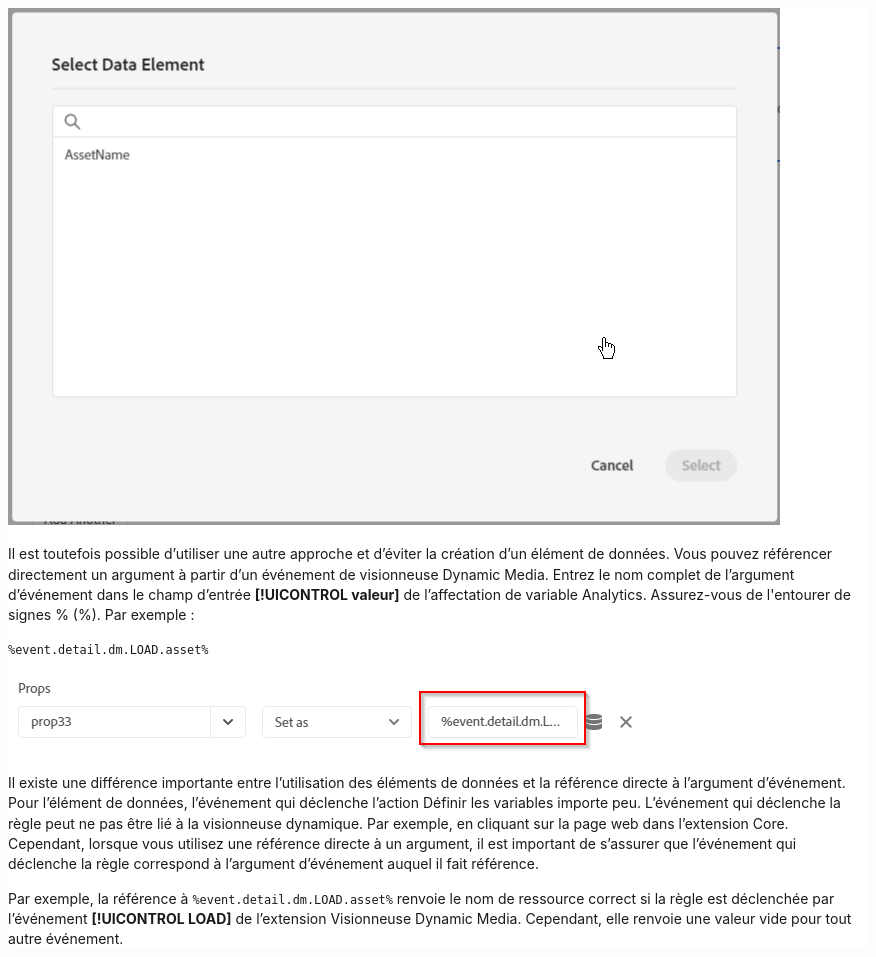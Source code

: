![image2019-7-10_20-41-52](assets/image2019-7-10_20-41-52.png)

Il est toutefois possible d’utiliser une autre approche et d’éviter la création d’un élément de données. Vous pouvez référencer directement un argument à partir d’un événement de visionneuse Dynamic Media. Entrez le nom complet de l’argument d’événement dans le champ d’entrée **[!UICONTROL valeur]** de l’affectation de variable Analytics. Assurez-vous de l&#39;entourer de signes % (%). Par exemple :

`%event.detail.dm.LOAD.asset%`

![image2019-7-12_19-2-35](assets/image2019-7-12_19-2-35.png)

Il existe une différence importante entre l’utilisation des éléments de données et la référence directe à l’argument d’événement. Pour l’élément de données, l’événement qui déclenche l’action Définir les variables importe peu. L’événement qui déclenche la règle peut ne pas être lié à la visionneuse dynamique. Par exemple, en cliquant sur la page web dans l’extension Core. Cependant, lorsque vous utilisez une référence directe à un argument, il est important de s’assurer que l’événement qui déclenche la règle correspond à l’argument d’événement auquel il fait référence.

Par exemple, la référence à `%event.detail.dm.LOAD.asset%` renvoie le nom de ressource correct si la règle est déclenchée par l’événement **[!UICONTROL LOAD]** de l’extension Visionneuse Dynamic Media. Cependant, elle renvoie une valeur vide pour tout autre événement.
